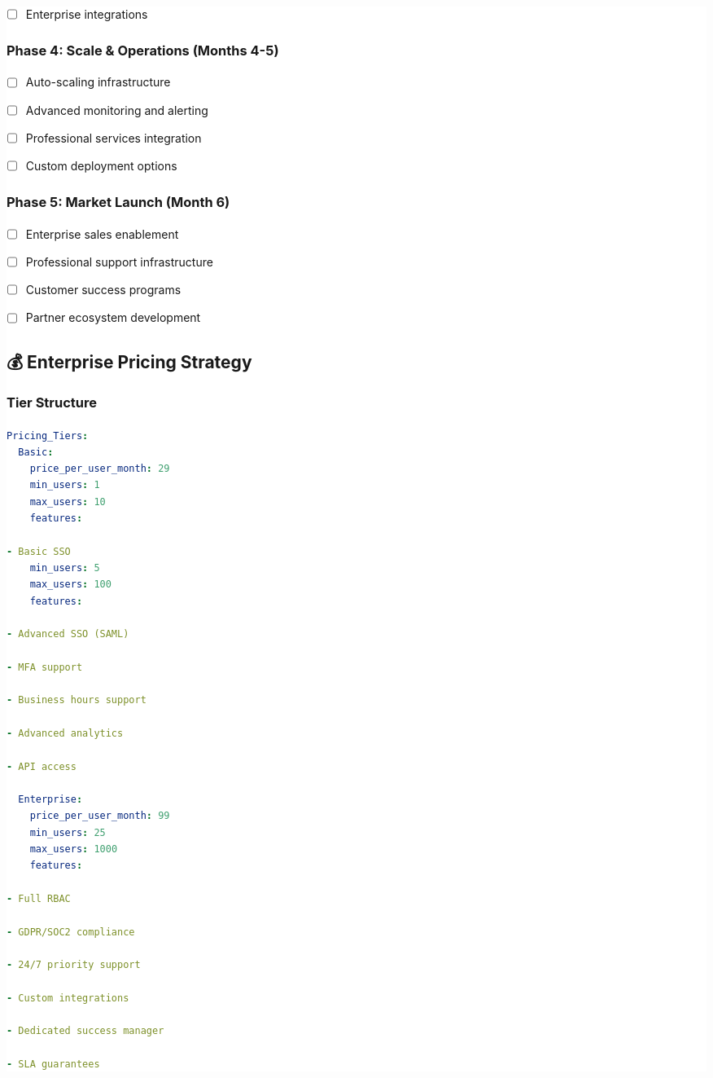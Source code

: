 - [ ] Enterprise integrations

### Phase 4: Scale & Operations (Months 4-5)

- [ ] Auto-scaling infrastructure

- [ ] Advanced monitoring and alerting

- [ ] Professional services integration

- [ ] Custom deployment options

### Phase 5: Market Launch (Month 6)

- [ ] Enterprise sales enablement

- [ ] Professional support infrastructure

- [ ] Customer success programs

- [ ] Partner ecosystem development

## 💰 Enterprise Pricing Strategy

### Tier Structure

```yaml
Pricing_Tiers:
  Basic:
    price_per_user_month: 29
    min_users: 1
    max_users: 10
    features:

- Basic SSO
    min_users: 5
    max_users: 100
    features:

- Advanced SSO (SAML)

- MFA support

- Business hours support

- Advanced analytics

- API access

  Enterprise:
    price_per_user_month: 99
    min_users: 25
    max_users: 1000
    features:

- Full RBAC

- GDPR/SOC2 compliance

- 24/7 priority support

- Custom integrations

- Dedicated success manager

- SLA guarantees
```